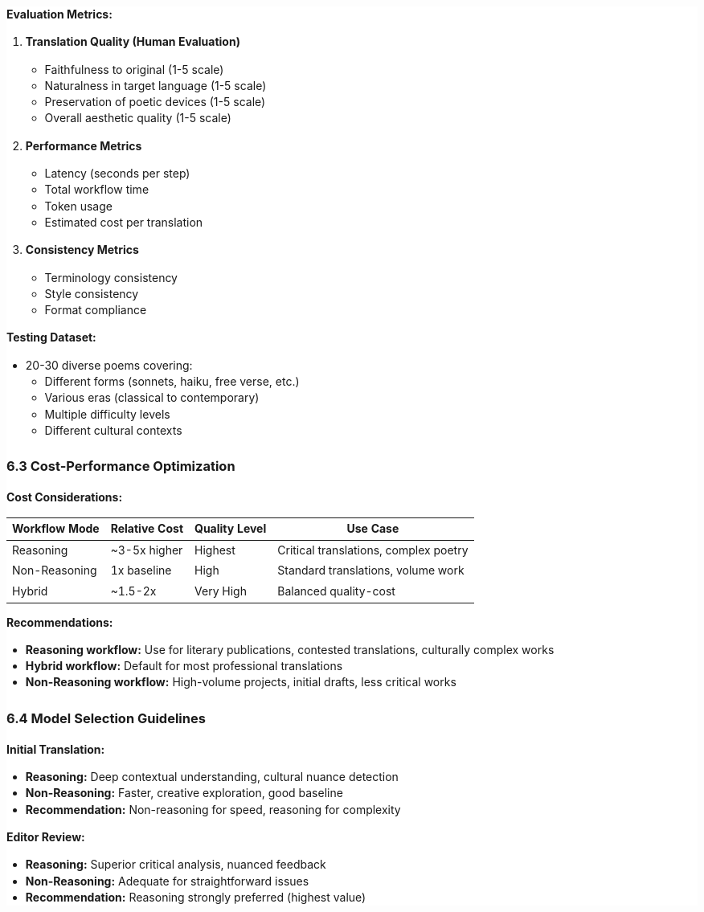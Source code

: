 **Evaluation Metrics:**
1. **Translation Quality (Human Evaluation)**
   - Faithfulness to original (1-5 scale)
   - Naturalness in target language (1-5 scale)
   - Preservation of poetic devices (1-5 scale)
   - Overall aesthetic quality (1-5 scale)

2. **Performance Metrics**
   - Latency (seconds per step)
   - Total workflow time
   - Token usage
   - Estimated cost per translation

3. **Consistency Metrics**
   - Terminology consistency
   - Style consistency
   - Format compliance

**Testing Dataset:**
- 20-30 diverse poems covering:
  - Different forms (sonnets, haiku, free verse, etc.)
  - Various eras (classical to contemporary)
  - Multiple difficulty levels
  - Different cultural contexts

### 6.3 Cost-Performance Optimization

**Cost Considerations:**

| Workflow Mode | Relative Cost | Quality Level | Use Case |
|---------------|---------------|---------------|----------|
| Reasoning | ~3-5x higher | Highest | Critical translations, complex poetry |
| Non-Reasoning | 1x baseline | High | Standard translations, volume work |
| Hybrid | ~1.5-2x | Very High | Balanced quality-cost |

**Recommendations:**
- **Reasoning workflow:** Use for literary publications, contested translations, culturally complex works
- **Hybrid workflow:** Default for most professional translations
- **Non-Reasoning workflow:** High-volume projects, initial drafts, less critical works

### 6.4 Model Selection Guidelines

**Initial Translation:**
- **Reasoning:** Deep contextual understanding, cultural nuance detection
- **Non-Reasoning:** Faster, creative exploration, good baseline
- **Recommendation:** Non-reasoning for speed, reasoning for complexity

**Editor Review:**
- **Reasoning:** Superior critical analysis, nuanced feedback
- **Non-Reasoning:** Adequate for straightforward issues
- **Recommendation:** Reasoning strongly preferred (highest value)
